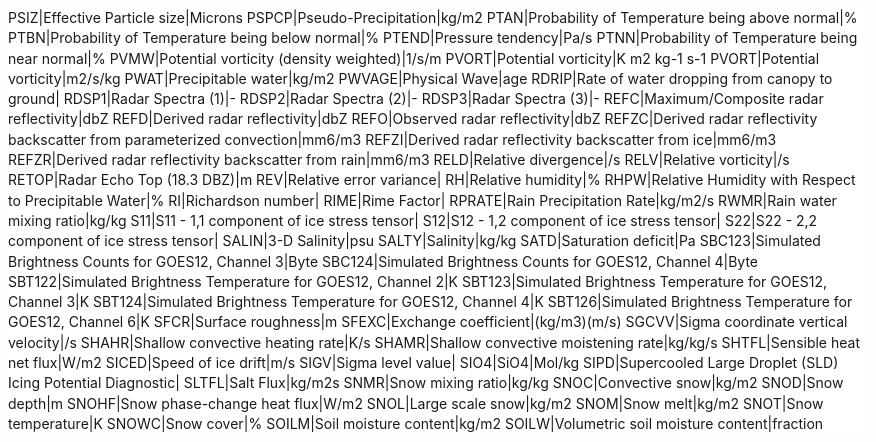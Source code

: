 PSIZ|Effective Particle size|Microns
PSPCP|Pseudo-Precipitation|kg/m2
PTAN|Probability of Temperature being above normal|%
PTBN|Probability of Temperature being below normal|%
PTEND|Pressure tendency|Pa/s
PTNN|Probability of Temperature being near normal|%
PVMW|Potential vorticity (density weighted)|1/s/m
PVORT|Potential vorticity|K m2 kg-1 s-1
PVORT|Potential vorticity|m2/s/kg
PWAT|Precipitable water|kg/m2
PWVAGE|Physical Wave|age
RDRIP|Rate of water dropping from canopy to ground|
RDSP1|Radar Spectra (1)|-
RDSP2|Radar Spectra (2)|-
RDSP3|Radar Spectra (3)|-
REFC|Maximum/Composite radar reflectivity|dbZ
REFD|Derived radar reflectivity|dbZ
REFO|Observed radar reflectivity|dbZ
REFZC|Derived radar reflectivity backscatter from parameterized convection|mm6/m3
REFZI|Derived radar reflectivity backscatter from ice|mm6/m3
REFZR|Derived radar reflectivity backscatter from rain|mm6/m3
RELD|Relative divergence|/s
RELV|Relative vorticity|/s
RETOP|Radar Echo Top (18.3 DBZ)|m
REV|Relative error variance|
RH|Relative humidity|%
RHPW|Relative Humidity with Respect to Precipitable Water|%
RI|Richardson number|
RIME|Rime Factor|
RPRATE|Rain Precipitation Rate|kg/m2/s
RWMR|Rain water mixing ratio|kg/kg
S11|S11 - 1,1 component of ice stress tensor|
S12|S12 - 1,2 component of ice stress tensor|
S22|S22 - 2,2 component of ice stress tensor|
SALIN|3-D Salinity|psu
SALTY|Salinity|kg/kg
SATD|Saturation deficit|Pa
SBC123|Simulated Brightness Counts for GOES12, Channel 3|Byte
SBC124|Simulated Brightness Counts for GOES12, Channel 4|Byte
SBT122|Simulated Brightness Temperature for GOES12, Channel 2|K
SBT123|Simulated Brightness Temperature for GOES12, Channel 3|K
SBT124|Simulated Brightness Temperature for GOES12, Channel 4|K
SBT126|Simulated Brightness Temperature for GOES12, Channel 6|K
SFCR|Surface roughness|m
SFEXC|Exchange coefficient|(kg/m3)(m/s)
SGCVV|Sigma coordinate vertical velocity|/s
SHAHR|Shallow convective heating rate|K/s
SHAMR|Shallow convective moistening rate|kg/kg/s
SHTFL|Sensible heat net flux|W/m2
SICED|Speed of ice drift|m/s
SIGV|Sigma level value|
SIO4|SiO4|Mol/kg
SIPD|Supercooled Large Droplet (SLD) Icing Potential Diagnostic|
SLTFL|Salt Flux|kg/m2s
SNMR|Snow mixing ratio|kg/kg
SNOC|Convective snow|kg/m2
SNOD|Snow depth|m
SNOHF|Snow phase-change heat flux|W/m2
SNOL|Large scale snow|kg/m2
SNOM|Snow melt|kg/m2
SNOT|Snow temperature|K
SNOWC|Snow cover|%
SOILM|Soil moisture content|kg/m2
SOILW|Volumetric soil moisture content|fraction